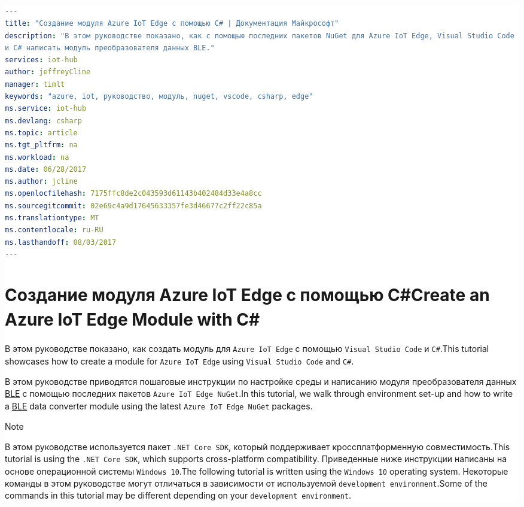 ```yaml
---
title: "Создание модуля Azure IoT Edge с помощью C# | Документация Майкрософт"
description: "В этом руководстве показано, как с помощью последних пакетов NuGet для Azure IoT Edge, Visual Studio Code и C# написать модуль преобразователя данных BLE."
services: iot-hub
author: jeffreyCline
manager: timlt
keywords: "azure, iot, руководство, модуль, nuget, vscode, csharp, edge"
ms.service: iot-hub
ms.devlang: csharp
ms.topic: article
ms.tgt_pltfrm: na
ms.workload: na
ms.date: 06/28/2017
ms.author: jcline
ms.openlocfilehash: 7175ffc8de2c043593d61143b402484d33e4a8cc
ms.sourcegitcommit: 02e69c4a9d17645633357fe3d46677c2ff22c85a
ms.translationtype: MT
ms.contentlocale: ru-RU
ms.lasthandoff: 08/03/2017
---
```

# <a name="create-an-azure-iot-edge-module-with-cx23"></a><span data-ttu-id="0ce55-104">Создание модуля Azure IoT Edge с помощью C&#x23;</span><span class="sxs-lookup"><span data-stu-id="0ce55-104">Create an Azure IoT Edge Module with C&#x23;</span></span>

<span data-ttu-id="0ce55-105">В этом руководстве показано, как создать модуль для `Azure IoT Edge` с помощью `Visual Studio Code` и `C#`.</span><span class="sxs-lookup"><span data-stu-id="0ce55-105">This tutorial showcases how to create a module for `Azure IoT Edge` using `Visual Studio Code` and `C#`.</span></span>

<span data-ttu-id="0ce55-106">В этом руководстве приводятся пошаговые инструкции по настройке среды и написанию модуля преобразователя данных [BLE](https://en.wikipedia.org/wiki/Bluetooth_Low_Energy) с помощью последних пакетов `Azure IoT Edge NuGet`.</span><span class="sxs-lookup"><span data-stu-id="0ce55-106">In this tutorial, we walk through environment set-up and how to write a [BLE](https://en.wikipedia.org/wiki/Bluetooth_Low_Energy) data converter module using the latest `Azure IoT Edge NuGet` packages.</span></span> 

>[!NOTE]
<span data-ttu-id="0ce55-107">В этом руководстве используется пакет `.NET Core SDK`, который поддерживает кроссплатформенную совместимость.</span><span class="sxs-lookup"><span data-stu-id="0ce55-107">This tutorial is using the `.NET Core SDK`, which supports cross-platform compatibility.</span></span> <span data-ttu-id="0ce55-108">Приведенные ниже инструкции написаны на основе операционной системы `Windows 10`.</span><span class="sxs-lookup"><span data-stu-id="0ce55-108">The following tutorial is written using the `Windows 10` operating system.</span></span> <span data-ttu-id="0ce55-109">Некоторые команды в этом руководстве могут отличаться в зависимости от используемой `development environment`.</span><span class="sxs-lookup"><span data-stu-id="0ce55-109">Some of the commands in this tutorial may be different depending on your `development environment`.</span></span> 
